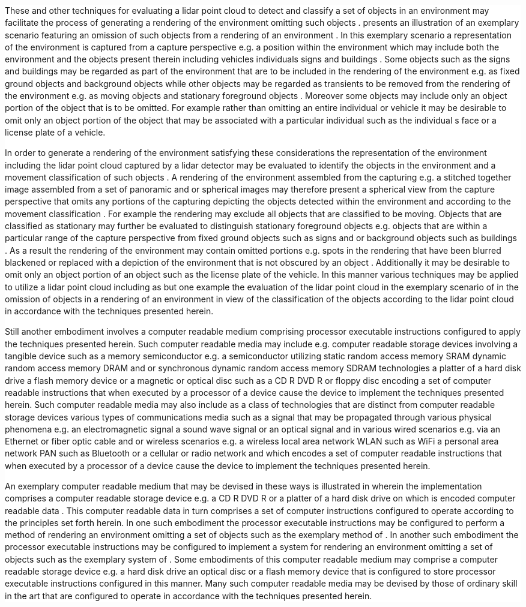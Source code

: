 These and other techniques for evaluating a lidar point cloud to detect and classify a set of objects in an environment may facilitate the process of generating a rendering of the environment omitting such objects . presents an illustration of an exemplary scenario featuring an omission of such objects from a rendering of an environment . In this exemplary scenario a representation of the environment is captured from a capture perspective e.g. a position within the environment which may include both the environment and the objects present therein including vehicles individuals signs and buildings . Some objects such as the signs and buildings may be regarded as part of the environment that are to be included in the rendering of the environment e.g. as fixed ground objects and background objects while other objects may be regarded as transients to be removed from the rendering of the environment e.g. as moving objects and stationary foreground objects . Moreover some objects may include only an object portion of the object that is to be omitted. For example rather than omitting an entire individual or vehicle it may be desirable to omit only an object portion of the object that may be associated with a particular individual such as the individual s face or a license plate of a vehicle.

In order to generate a rendering of the environment satisfying these considerations the representation of the environment including the lidar point cloud captured by a lidar detector may be evaluated to identify the objects in the environment and a movement classification of such objects . A rendering of the environment assembled from the capturing e.g. a stitched together image assembled from a set of panoramic and or spherical images may therefore present a spherical view from the capture perspective that omits any portions of the capturing depicting the objects detected within the environment and according to the movement classification . For example the rendering may exclude all objects that are classified to be moving. Objects that are classified as stationary may further be evaluated to distinguish stationary foreground objects e.g. objects that are within a particular range of the capture perspective from fixed ground objects such as signs and or background objects such as buildings . As a result the rendering of the environment may contain omitted portions e.g. spots in the rendering that have been blurred blackened or replaced with a depiction of the environment that is not obscured by an object . Additionally it may be desirable to omit only an object portion of an object such as the license plate of the vehicle. In this manner various techniques may be applied to utilize a lidar point cloud including as but one example the evaluation of the lidar point cloud in the exemplary scenario of in the omission of objects in a rendering of an environment in view of the classification of the objects according to the lidar point cloud in accordance with the techniques presented herein.

Still another embodiment involves a computer readable medium comprising processor executable instructions configured to apply the techniques presented herein. Such computer readable media may include e.g. computer readable storage devices involving a tangible device such as a memory semiconductor e.g. a semiconductor utilizing static random access memory SRAM dynamic random access memory DRAM and or synchronous dynamic random access memory SDRAM technologies a platter of a hard disk drive a flash memory device or a magnetic or optical disc such as a CD R DVD R or floppy disc encoding a set of computer readable instructions that when executed by a processor of a device cause the device to implement the techniques presented herein. Such computer readable media may also include as a class of technologies that are distinct from computer readable storage devices various types of communications media such as a signal that may be propagated through various physical phenomena e.g. an electromagnetic signal a sound wave signal or an optical signal and in various wired scenarios e.g. via an Ethernet or fiber optic cable and or wireless scenarios e.g. a wireless local area network WLAN such as WiFi a personal area network PAN such as Bluetooth or a cellular or radio network and which encodes a set of computer readable instructions that when executed by a processor of a device cause the device to implement the techniques presented herein.

An exemplary computer readable medium that may be devised in these ways is illustrated in wherein the implementation comprises a computer readable storage device e.g. a CD R DVD R or a platter of a hard disk drive on which is encoded computer readable data . This computer readable data in turn comprises a set of computer instructions configured to operate according to the principles set forth herein. In one such embodiment the processor executable instructions may be configured to perform a method of rendering an environment omitting a set of objects such as the exemplary method of . In another such embodiment the processor executable instructions may be configured to implement a system for rendering an environment omitting a set of objects such as the exemplary system of . Some embodiments of this computer readable medium may comprise a computer readable storage device e.g. a hard disk drive an optical disc or a flash memory device that is configured to store processor executable instructions configured in this manner. Many such computer readable media may be devised by those of ordinary skill in the art that are configured to operate in accordance with the techniques presented herein.
